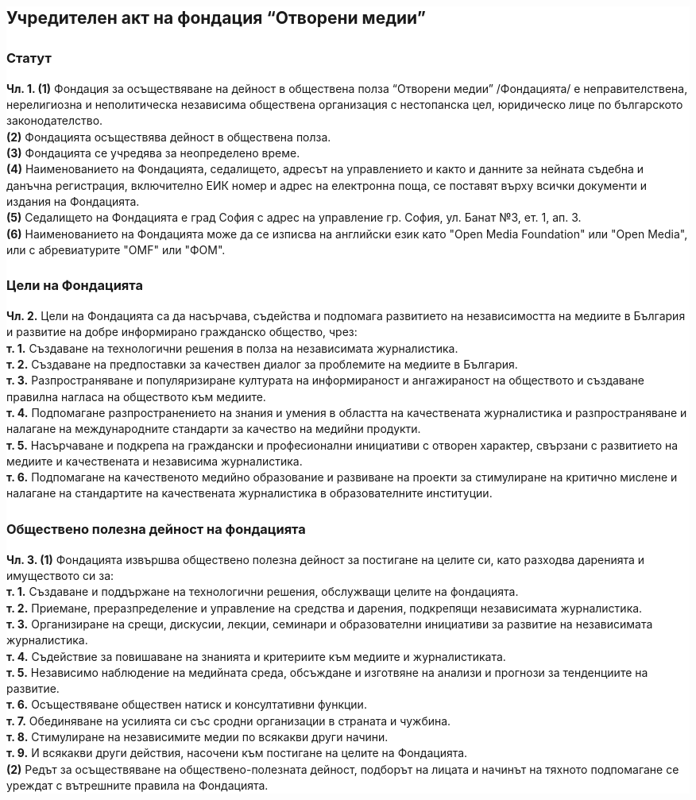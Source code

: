 ## Учредителен акт на фондация “Отворени медии”

### Статут

**Чл. 1. (1)** Фондация за осъществяване на дейност в обществена полза “Отворени медии” /Фондацията/ е неправителствена, нерелигиозна и неполитическа независима обществена организация с нестопанска цел, юридическо лице по българското законодателство.<br/>
**(2)** Фондацията осъществява дейност в обществена полза.<br/>
**(3)** Фондацията се учредява за неопределено време.<br/>
**(4)** Наименованието на Фондацията, седалището, адресът на управлението и както и данните за нейната съдебна и данъчна регистрация, включително ЕИК номер и адрес на електронна поща, се поставят върху всички документи и издания на Фондацията.<br/>
**(5)** Седалището на Фондацията е град София с адрес на управление гр. София, ул. Банат №3, ет. 1, ап. 3.<br/>
**(6)** Наименованието на Фондацията може да се изписва на английски език като "Open Media Foundation" или "Open Media", или с абревиатурите "OMF" или "ФОМ".<br/>

### Цели на Фондацията

**Чл. 2.** Цели на Фондацията са да насърчава, съдейства и подпомага развитието на независимостта на медиите в България и развитие на добре информирано гражданско общество, чрез:<br/>
**т. 1.** Създаване на технологични решения в полза на независимата журналистика.<br/>
**т. 2.** Създаване на предпоставки за качествен диалог за проблемите на медиите в България.<br/>
**т. 3.** Разпространяване и популяризиране културата на информираност и ангажираност на обществото и създаване правилна нагласа на обществото към медиите.<br/>
**т. 4.** Подпомагане разпространението на знания и умения в областта на качествената журналистика и разпространяване и налагане на международните стандарти за качество на медийни продукти.<br/>
**т. 5.** Насърчаване и подкрепа на граждански и професионални инициативи с отворен характер, свързани с развитието на медиите и качествената и независима журналистика.<br/>
**т. 6.** Подпомагане на качественото медийно образование и развиване на проекти за стимулиране на критично мислене и налагане на стандартите на качествената журналистика в образователните институции.<br/>

### Обществено полезна дейност на фондацията

**Чл. 3. (1)** Фондацията извършва обществено полезна дейност за постигане на целите си, като разходва даренията и имуществото си за:<br/>
**т. 1.** Създаване и поддържане на технологични решения, обслужващи целите на фондацията.<br/>
**т. 2.** Приемане, преразпределение и управление на средства и дарения, подкрепящи независимата журналистика.<br/>
**т. 3.** Организиране на срещи, дискусии, лекции, семинари и образователни инициативи за развитие на независимата журналистика.<br/>
**т. 4.** Съдействие за повишаване на знанията и критериите към медиите и журналистиката.<br/>
**т. 5.** Независимо наблюдение на медийната среда, обсъждане и изготвяне на анализи и прогнози за тенденциите на развитие.<br/>
**т. 6.** Осъществяване обществен натиск и консултативни функции.<br/>
**т. 7.** Обединяване на усилията си със сродни организации в страната и чужбина.<br/>
**т. 8.** Стимулиране на независимите медии по всякакви други начини.<br/>
**т. 9.** И всякакви други действия, насочени към постигане на целите на Фондацията.<br/>
**(2)** Редът за осъществяване на обществено-полезната дейност, подборът на лицата и начинът на тяхното подпомагане се уреждат с вътрешните правила на Фондацията.<br/>
